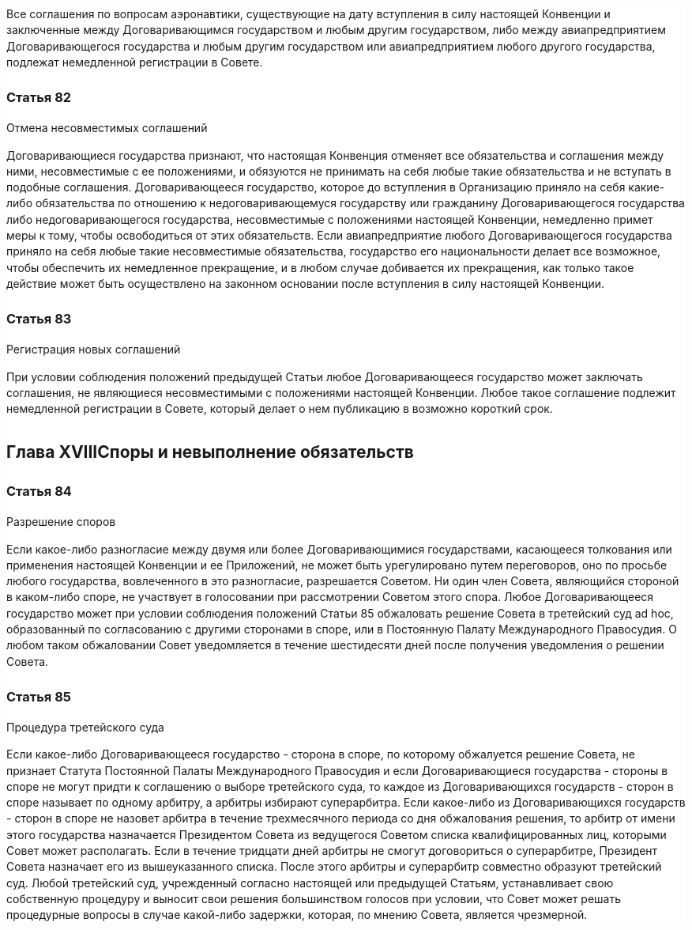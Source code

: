 Все соглашения по вопросам аэронавтики, существующие на дату вступления в силу настоящей Конвенции и заключенные между Договаривающимся государством и любым другим государством, либо между авиапредприятием Договаривающегося государства и любым другим государством или авиапредприятием любого другого государства, подлежат немедленной регистрации в Совете.

### Статья 82

Отмена несовместимых соглашений

Договаривающиеся государства признают, что настоящая Конвенция отменяет все обязательства и соглашения между ними, несовместимые с ее положениями, и обязуются не принимать на себя любые такие обязательства и не вступать в подобные соглашения. Договаривающееся государство, которое до вступления в Организацию приняло на себя какие-либо обязательства по отношению к недоговаривающемуся государству или гражданину Договаривающегося государства либо недоговаривающегося государства, несовместимые с положениями настоящей Конвенции, немедленно примет меры к тому, чтобы освободиться от этих обязательств. Если авиапредприятие любого Договаривающегося государства приняло на себя любые такие несовместимые обязательства, государство его национальности делает все возможное, чтобы обеспечить их немедленное прекращение, и в любом случае добивается их прекращения, как только такое действие может быть осуществлено на законном основании после вступления в силу настоящей Конвенции.

### Статья 83

Регистрация новых соглашений

При условии соблюдения положений предыдущей Статьи любое Договаривающееся государство может заключать соглашения, не являющиеся несовместимыми с положениями настоящей Конвенции. Любое такое соглашение подлежит немедленной регистрации в Совете, который делает о нем публикацию в возможно короткий срок.

## Глава XVIIIСпоры и невыполнение обязательств

### Статья 84

Разрешение споров

Если какое-либо разногласие между двумя или более Договаривающимися государствами, касающееся толкования или применения настоящей Конвенции и ее Приложений, не может быть урегулировано путем переговоров, оно по просьбе любого государства, вовлеченного в это разногласие, разрешается Советом. Ни один член Совета, являющийся стороной в каком-либо споре, не участвует в голосовании при рассмотрении Советом этого спора. Любое Договаривающееся государство может при условии соблюдения положений Статьи 85 обжаловать решение Совета в третейский суд ad hос, образованный по согласованию с другими сторонами в споре, или в Постоянную Палату Международного Правосудия. О любом таком обжаловании Совет уведомляется в течение шестидесяти дней после получения уведомления о решении Совета.

### Статья 85

Процедура третейского суда

Если какое-либо Договаривающееся государство - сторона в споре, по которому обжалуется решение Совета, не признает Статута Постоянной Палаты Международного Правосудия и если Договаривающиеся государства - стороны в споре не могут придти к соглашению о выборе третейского суда, то каждое из Договаривающихся государств - сторон в споре называет по одному арбитру, а арбитры избирают суперарбитра. Если какое-либо из Договаривающихся государств - сторон в споре не назовет арбитра в течение трехмесячного периода со дня обжалования решения, то арбитр от имени этого государства назначается Президентом Совета из ведущегося Советом списка квалифицированных лиц, которыми Совет может располагать. Если в течение тридцати дней арбитры не смогут договориться о суперарбитре, Президент Совета назначает его из вышеуказанного списка. После этого арбитры и суперарбитр совместно образуют третейский суд. Любой третейский суд, учрежденный согласно настоящей или предыдущей Статьям, устанавливает свою собственную процедуру и выносит свои решения большинством голосов при условии, что Совет может решать процедурные вопросы в случае какой-либо задержки, которая, по мнению Совета, является чрезмерной.
